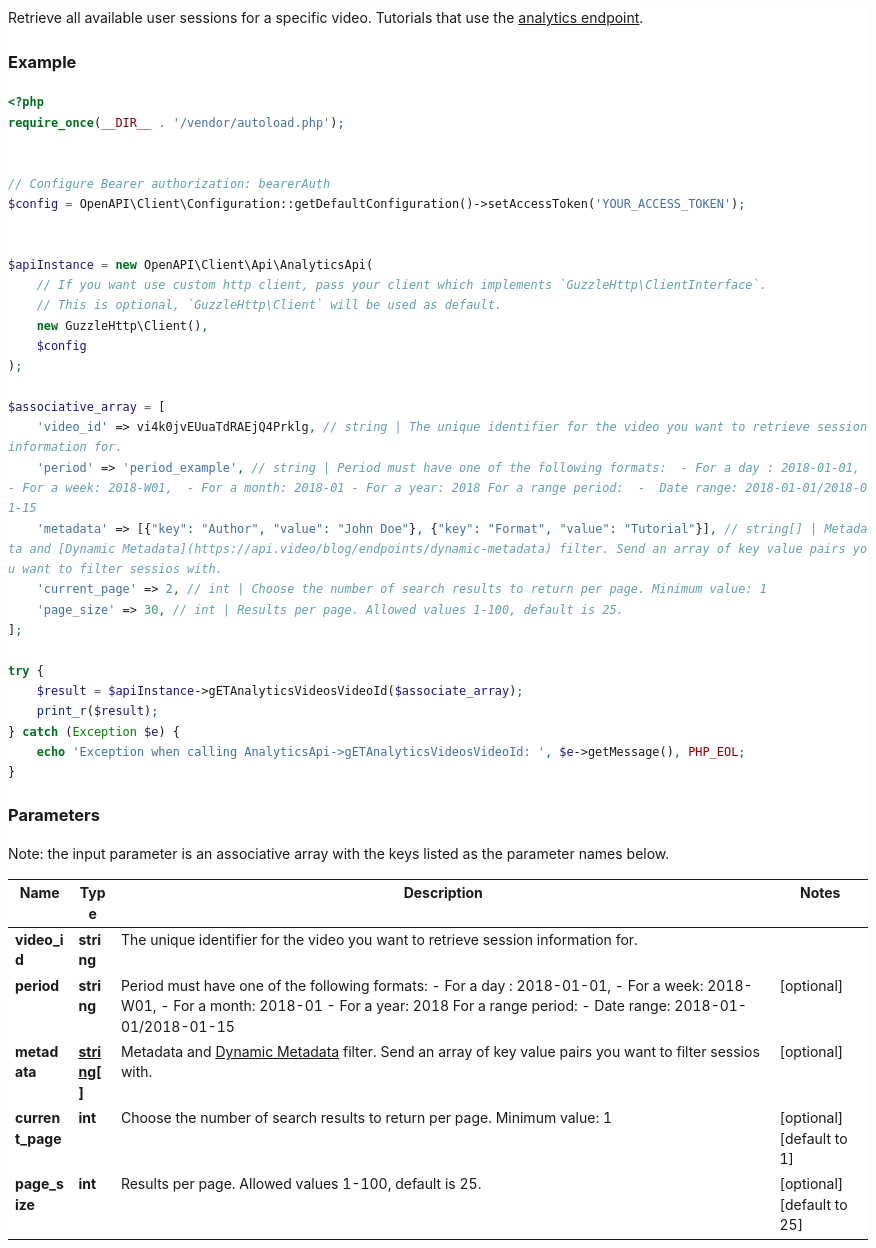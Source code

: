 Retrieve all available user sessions for a specific video. Tutorials that use the [analytics endpoint](https://api.video/blog/endpoints/analytics).

### Example

```php
<?php
require_once(__DIR__ . '/vendor/autoload.php');


// Configure Bearer authorization: bearerAuth
$config = OpenAPI\Client\Configuration::getDefaultConfiguration()->setAccessToken('YOUR_ACCESS_TOKEN');


$apiInstance = new OpenAPI\Client\Api\AnalyticsApi(
    // If you want use custom http client, pass your client which implements `GuzzleHttp\ClientInterface`.
    // This is optional, `GuzzleHttp\Client` will be used as default.
    new GuzzleHttp\Client(),
    $config
);

$associative_array = [
    'video_id' => vi4k0jvEUuaTdRAEjQ4Prklg, // string | The unique identifier for the video you want to retrieve session information for.
    'period' => 'period_example', // string | Period must have one of the following formats:  - For a day : 2018-01-01, - For a week: 2018-W01,  - For a month: 2018-01 - For a year: 2018 For a range period:  -  Date range: 2018-01-01/2018-01-15
    'metadata' => [{"key": "Author", "value": "John Doe"}, {"key": "Format", "value": "Tutorial"}], // string[] | Metadata and [Dynamic Metadata](https://api.video/blog/endpoints/dynamic-metadata) filter. Send an array of key value pairs you want to filter sessios with.
    'current_page' => 2, // int | Choose the number of search results to return per page. Minimum value: 1
    'page_size' => 30, // int | Results per page. Allowed values 1-100, default is 25.
];

try {
    $result = $apiInstance->gETAnalyticsVideosVideoId($associate_array);
    print_r($result);
} catch (Exception $e) {
    echo 'Exception when calling AnalyticsApi->gETAnalyticsVideosVideoId: ', $e->getMessage(), PHP_EOL;
}
```

### Parameters

Note: the input parameter is an associative array with the keys listed as the parameter names below.

| Name | Type | Description  | Notes |
| ------------- | ------------- | ------------- | ------------- |
| **video_id** | **string**| The unique identifier for the video you want to retrieve session information for. | |
| **period** | **string**| Period must have one of the following formats:  - For a day : 2018-01-01, - For a week: 2018-W01,  - For a month: 2018-01 - For a year: 2018 For a range period:  -  Date range: 2018-01-01/2018-01-15 | [optional] |
| **metadata** | [**string[]**](../Model/string.md)| Metadata and [Dynamic Metadata](https://api.video/blog/endpoints/dynamic-metadata) filter. Send an array of key value pairs you want to filter sessios with. | [optional] |
| **current_page** | **int**| Choose the number of search results to return per page. Minimum value: 1 | [optional] [default to 1] |
| **page_size** | **int**| Results per page. Allowed values 1-100, default is 25. | [optional] [default to 25] |
